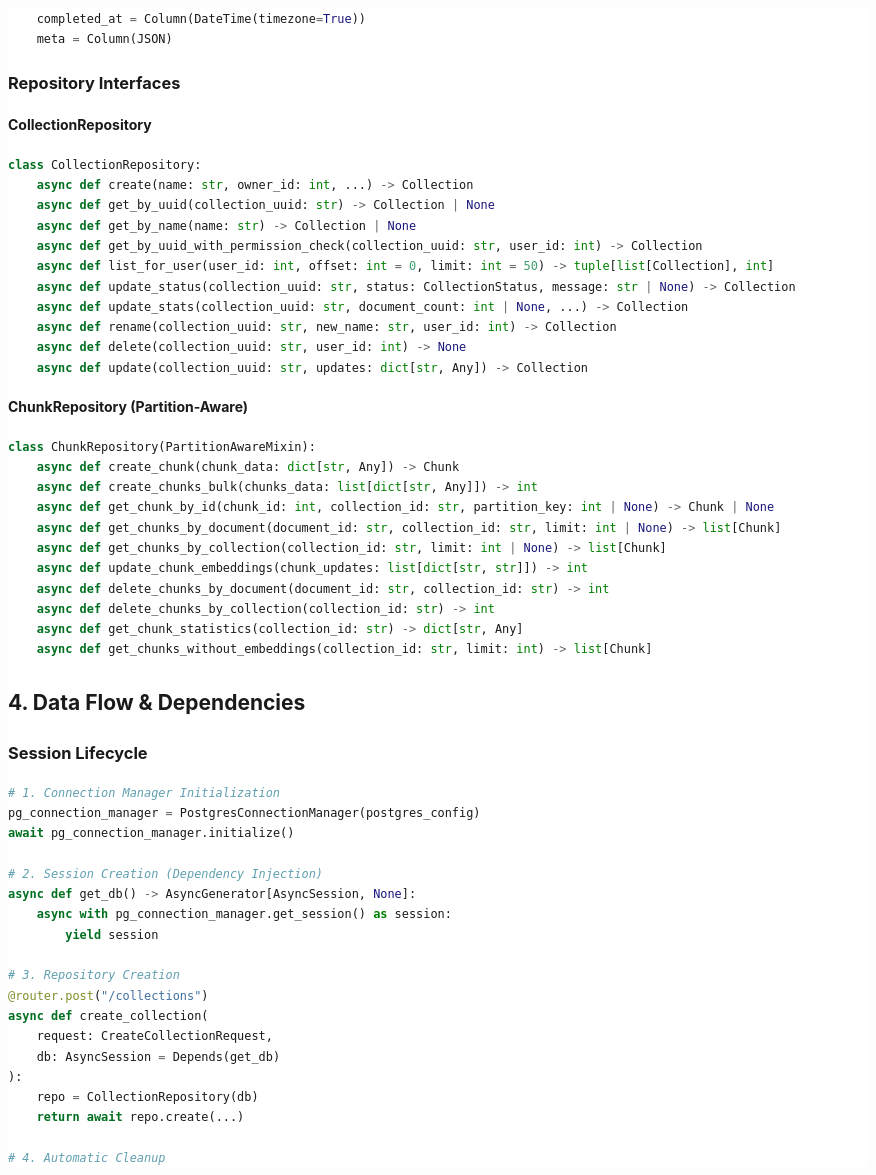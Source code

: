 ```python
    completed_at = Column(DateTime(timezone=True))
    meta = Column(JSON)
```

### Repository Interfaces

#### CollectionRepository
```python
class CollectionRepository:
    async def create(name: str, owner_id: int, ...) -> Collection
    async def get_by_uuid(collection_uuid: str) -> Collection | None
    async def get_by_name(name: str) -> Collection | None
    async def get_by_uuid_with_permission_check(collection_uuid: str, user_id: int) -> Collection
    async def list_for_user(user_id: int, offset: int = 0, limit: int = 50) -> tuple[list[Collection], int]
    async def update_status(collection_uuid: str, status: CollectionStatus, message: str | None) -> Collection
    async def update_stats(collection_uuid: str, document_count: int | None, ...) -> Collection
    async def rename(collection_uuid: str, new_name: str, user_id: int) -> Collection
    async def delete(collection_uuid: str, user_id: int) -> None
    async def update(collection_uuid: str, updates: dict[str, Any]) -> Collection
```

#### ChunkRepository (Partition-Aware)
```python
class ChunkRepository(PartitionAwareMixin):
    async def create_chunk(chunk_data: dict[str, Any]) -> Chunk
    async def create_chunks_bulk(chunks_data: list[dict[str, Any]]) -> int
    async def get_chunk_by_id(chunk_id: int, collection_id: str, partition_key: int | None) -> Chunk | None
    async def get_chunks_by_document(document_id: str, collection_id: str, limit: int | None) -> list[Chunk]
    async def get_chunks_by_collection(collection_id: str, limit: int | None) -> list[Chunk]
    async def update_chunk_embeddings(chunk_updates: list[dict[str, str]]) -> int
    async def delete_chunks_by_document(document_id: str, collection_id: str) -> int
    async def delete_chunks_by_collection(collection_id: str) -> int
    async def get_chunk_statistics(collection_id: str) -> dict[str, Any]
    async def get_chunks_without_embeddings(collection_id: str, limit: int) -> list[Chunk]
```

## 4. Data Flow & Dependencies

### Session Lifecycle
```python
# 1. Connection Manager Initialization
pg_connection_manager = PostgresConnectionManager(postgres_config)
await pg_connection_manager.initialize()

# 2. Session Creation (Dependency Injection)
async def get_db() -> AsyncGenerator[AsyncSession, None]:
    async with pg_connection_manager.get_session() as session:
        yield session

# 3. Repository Creation
@router.post("/collections")
async def create_collection(
    request: CreateCollectionRequest,
    db: AsyncSession = Depends(get_db)
):
    repo = CollectionRepository(db)
    return await repo.create(...)

# 4. Automatic Cleanup
```